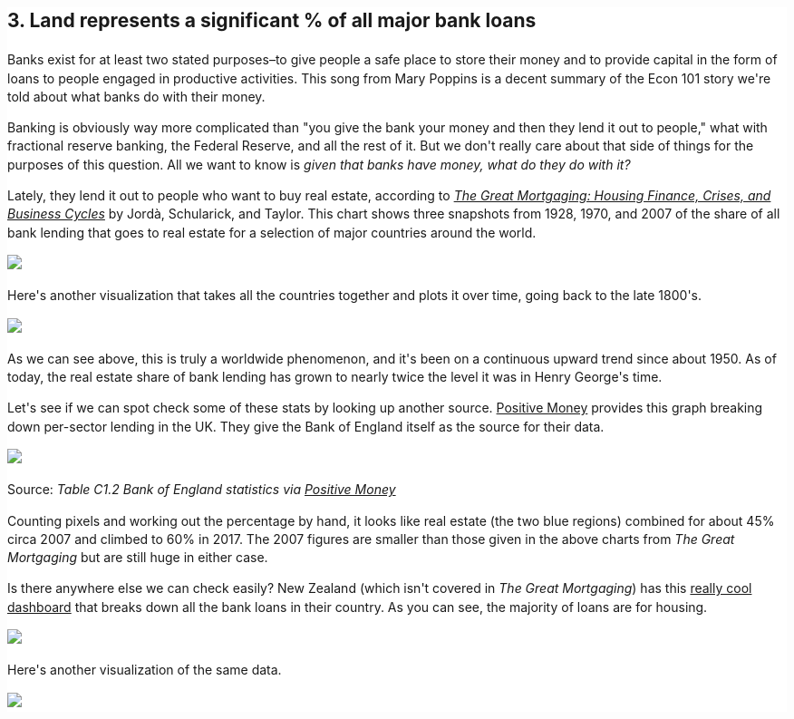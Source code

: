 <span id="3-land-represents-a-significant-of-all-major-bank-loans"></span>
## 3. Land represents a significant % of all major bank loans

Banks exist for at least two stated purposes–to give people a safe place to store their money and to provide capital in the form of loans to people engaged in productive activities. This song from Mary Poppins is a decent summary of the Econ 101 story we're told about what banks do with their money.

Banking is obviously way more complicated than "you give the bank your money and then they lend it out to people," what with fractional reserve banking, the Federal Reserve, and all the rest of it. But we don't really care about that side of things for the purposes of this question. All we want to know is _given that banks have money, what do they do with it?_

Lately, they lend it out to people who want to buy real estate, according to _[The Great Mortgaging: Housing Finance, Crises, and Business Cycles](https://www.nber.org/system/files/working_papers/w20501/w20501.pdf)_ by Jordà, Schularick, and Taylor. This chart shows three snapshots from 1928, 1970, and 2007 of the share of all bank lending that goes to real estate for a selection of major countries around the world.

 ![](real_estate_bank_lending.png) 
 
Here's another visualization that takes all the countries together and plots it over time, going back to the late 1800's.

 ![](real_estate_bank_lending_graph.png) 
 
As we can see above, this is truly a worldwide phenomenon, and it's been on a continuous upward trend since about 1950. As of today, the real estate share of bank lending has grown to nearly twice the level it was in Henry George's time.

Let's see if we can spot check some of these stats by looking up another source. [Positive Money](https://positivemoney.org/2018/06/how-has-bank-lending-fared-since-the-crisis/) provides this graph breaking down per-sector lending in the UK. They give the Bank of England itself as the source for their data.

 ![](uk_lending.png) 
 
Source: _Table C1.2 Bank of England statistics via [Positive Money](https://positivemoney.org/2018/06/how-has-bank-lending-fared-since-the-crisis/)_

Counting pixels and working out the percentage by hand, it looks like real estate (the two blue regions) combined for about 45% circa 2007 and climbed to 60% in 2017. The 2007 figures are smaller than those given in the above charts from _The Great Mortgaging_ but are still huge in either case.

Is there anywhere else we can check easily? New Zealand (which isn't covered in _The Great Mortgaging_) has this [really cool dashboard](https://bankdashboard.rbnz.govt.nz/asset-quality) that breaks down all the bank loans in their country. As you can see, the majority of loans are for housing.

 ![](nz_lending.png) 
 
Here's another visualization of the same data.

 ![](nz_lending_2.png) 
 